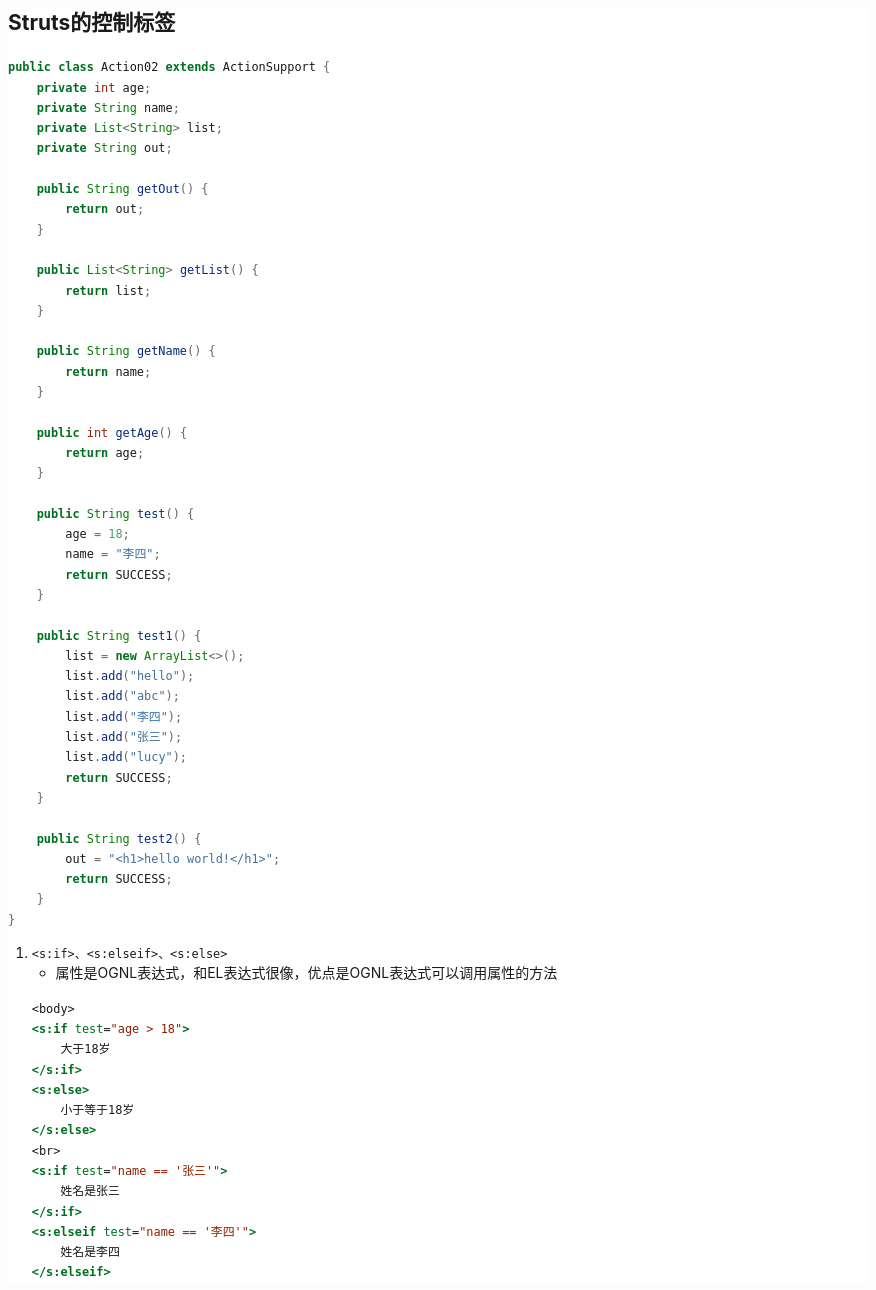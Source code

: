 ## Struts的控制标签
```java
public class Action02 extends ActionSupport {
    private int age;
    private String name;
    private List<String> list;
    private String out;

    public String getOut() {
        return out;
    }

    public List<String> getList() {
        return list;
    }

    public String getName() {
        return name;
    }

    public int getAge() {
        return age;
    }

    public String test() {
        age = 18;
        name = "李四";
        return SUCCESS;
    }

    public String test1() {
        list = new ArrayList<>();
        list.add("hello");
        list.add("abc");
        list.add("李四");
        list.add("张三");
        list.add("lucy");
        return SUCCESS;
    }

    public String test2() {
        out = "<h1>hello world!</h1>";
        return SUCCESS;
    }
}
```
1. `<s:if>、<s:elseif>、<s:else>`
   * 属性是OGNL表达式，和EL表达式很像，优点是OGNL表达式可以调用属性的方法
    ```jsp
    <body>
    <s:if test="age > 18">
        大于18岁
    </s:if>
    <s:else>
        小于等于18岁
    </s:else>
    <br>
    <s:if test="name == '张三'">
        姓名是张三
    </s:if>
    <s:elseif test="name == '李四'">
        姓名是李四
    </s:elseif>